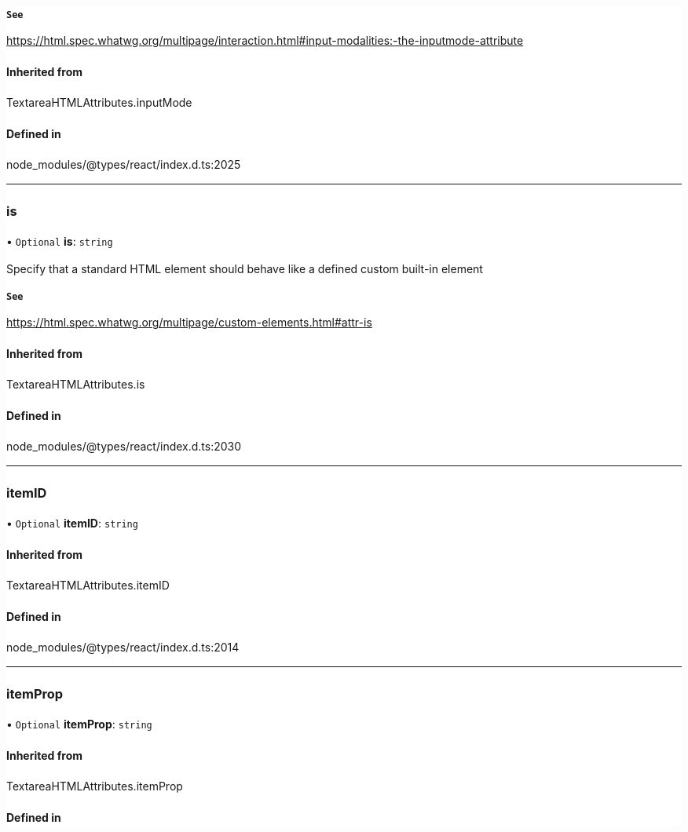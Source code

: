 **`See`**

https://html.spec.whatwg.org/multipage/interaction.html#input-modalities:-the-inputmode-attribute

#### Inherited from

TextareaHTMLAttributes.inputMode

#### Defined in

node_modules/@types/react/index.d.ts:2025

___

### is

• `Optional` **is**: `string`

Specify that a standard HTML element should behave like a defined custom built-in element

**`See`**

https://html.spec.whatwg.org/multipage/custom-elements.html#attr-is

#### Inherited from

TextareaHTMLAttributes.is

#### Defined in

node_modules/@types/react/index.d.ts:2030

___

### itemID

• `Optional` **itemID**: `string`

#### Inherited from

TextareaHTMLAttributes.itemID

#### Defined in

node_modules/@types/react/index.d.ts:2014

___

### itemProp

• `Optional` **itemProp**: `string`

#### Inherited from

TextareaHTMLAttributes.itemProp

#### Defined in
